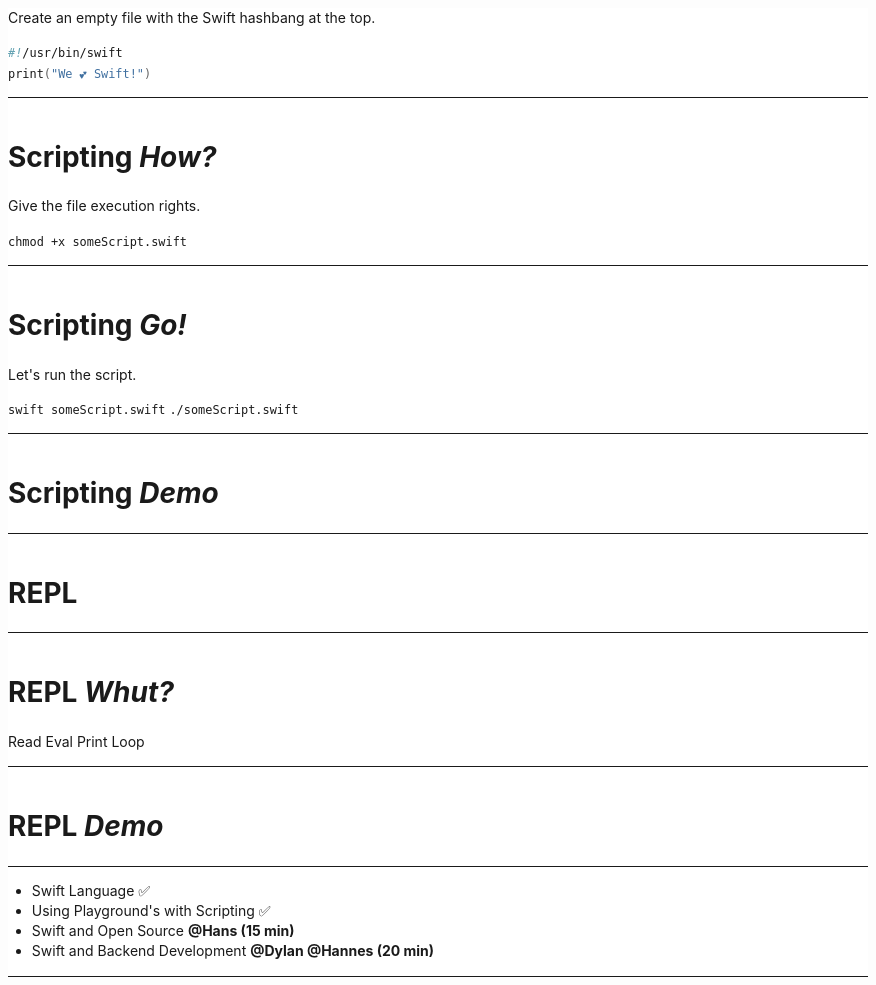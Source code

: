 Create an empty file with the Swift hashbang at the top.

``` Swift
#!/usr/bin/swift
print("We 💕 Swift!")
```

---

# Scripting __*How?*__

Give the file execution rights.

`chmod +x someScript.swift`

---

# Scripting __*Go!*__

Let's run the script.

`swift someScript.swift`
`./someScript.swift`

---

# Scripting __*Demo*__

---

# REPL

---

# REPL __*Whut?*__

Read Eval Print Loop

---

# REPL __*Demo*__

---
- Swift Language ✅
- Using Playground's with Scripting ✅
- Swift and Open Source __@Hans (15 min)__
- Swift and Backend Development __@Dylan @Hannes (20 min)__

---
